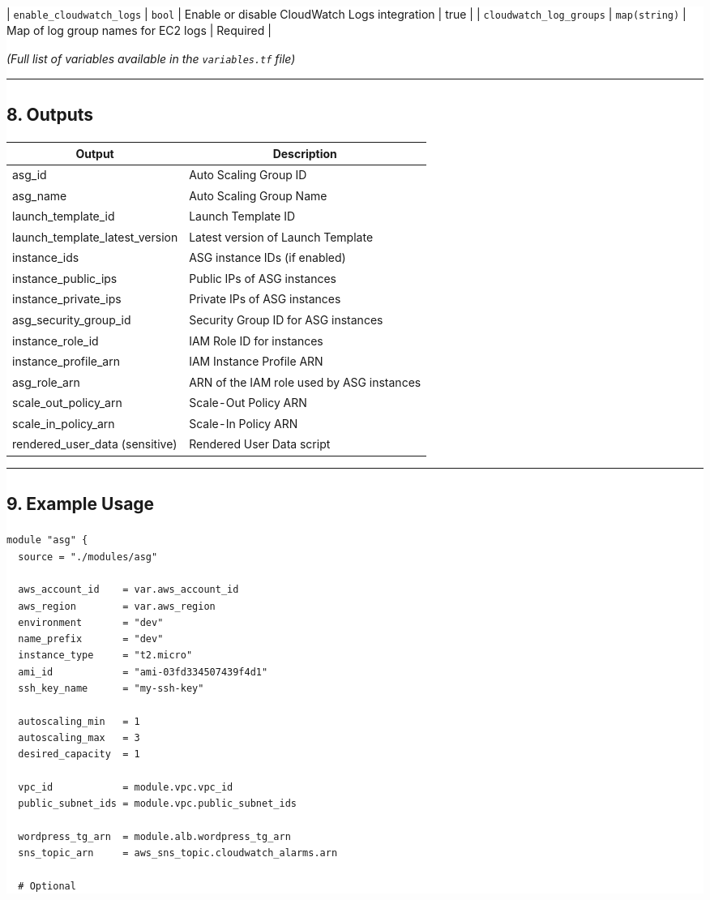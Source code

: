 | `enable_cloudwatch_logs`	     | `bool`	        | Enable or disable CloudWatch Logs integration	          | true               |
| `cloudwatch_log_groups`	       | `map(string)`	| Map of log group names for EC2 logs	                    | Required           |

_(Full list of variables available in the `variables.tf` file)_

---

## 8. Outputs

| Output                        | Description                                          |
|-------------------------------|------------------------------------------------------|
| asg_id                        | Auto Scaling Group ID                                |
| asg_name                      | Auto Scaling Group Name                              |
| launch_template_id            | Launch Template ID                                   |
| launch_template_latest_version| Latest version of Launch Template                    |
| instance_ids                  | ASG instance IDs (if enabled)                        |
| instance_public_ips           | Public IPs of ASG instances                          |
| instance_private_ips          | Private IPs of ASG instances                         |
| asg_security_group_id         | Security Group ID for ASG instances                  |
| instance_role_id              | IAM Role ID for instances                            |
| instance_profile_arn          | IAM Instance Profile ARN                             |
| asg_role_arn                  | ARN of the IAM role used by ASG instances            |
| scale_out_policy_arn          | Scale-Out Policy ARN                                 |
| scale_in_policy_arn           | Scale-In Policy ARN                                  |
| rendered_user_data (sensitive)| Rendered User Data script                            |

---

## 9. Example Usage

```hcl
module "asg" {
  source = "./modules/asg"

  aws_account_id    = var.aws_account_id
  aws_region        = var.aws_region
  environment       = "dev"
  name_prefix       = "dev"
  instance_type     = "t2.micro"
  ami_id            = "ami-03fd334507439f4d1"
  ssh_key_name      = "my-ssh-key"

  autoscaling_min   = 1
  autoscaling_max   = 3
  desired_capacity  = 1

  vpc_id            = module.vpc.vpc_id
  public_subnet_ids = module.vpc.public_subnet_ids

  wordpress_tg_arn  = module.alb.wordpress_tg_arn
  sns_topic_arn     = aws_sns_topic.cloudwatch_alarms.arn

  # Optional
```